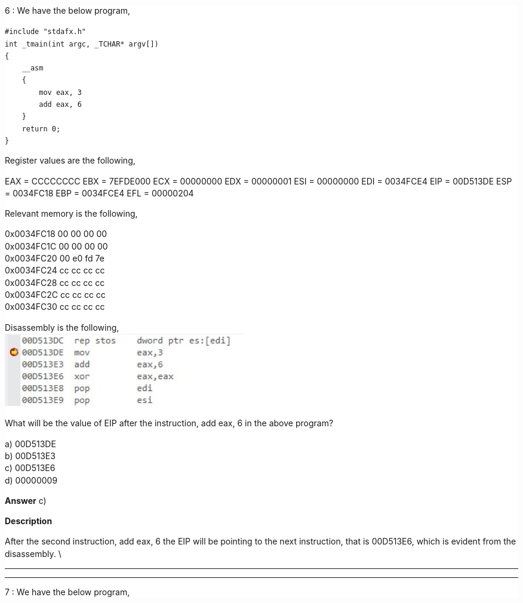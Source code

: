 6 : We have the below program,  

```
#include "stdafx.h"
int _tmain(int argc, _TCHAR* argv[])
{
    __asm
    {	
        mov eax, 3
        add eax, 6
    }
    return 0;
}
```

Register values are the following,

EAX = CCCCCCCC EBX = 7EFDE000 ECX = 00000000 EDX = 00000001 ESI = 00000000 EDI = 0034FCE4 EIP = 00D513DE ESP = 0034FC18 EBP = 0034FCE4 EFL = 00000204

Relevant memory is the following,

0x0034FC18 00 00 00 00  
0x0034FC1C 00 00 00 00  
0x0034FC20 00 e0 fd 7e  
0x0034FC24 cc cc cc cc  
0x0034FC28 cc cc cc cc  
0x0034FC2C cc cc cc cc  
0x0034FC30 cc cc cc cc  

Disassembly is the following,   
<img src="https://github.com/sourcelens/The_Ultimate_Beginners_Course_For_ComputerScience_Or_IT/blob/main/Questions/Q_50_AssemblyMultipleInstructionPractice_mov_add_sub_push/Images/Q_50_Disassembly6.jpg" width="400"/>  

What will be the value of EIP after the instruction, add eax, 6 in the above program?  

a) 00D513DE  
b) 00D513E3  
c) 00D513E6  
d) 00000009  

**Answer** c)  

**Description**

After the second instruction, add eax, 6  the EIP will be pointing to the next instruction, that is 00D513E6, which is evident from the disassembly.  \

---
---


7 : We have the below program,  
